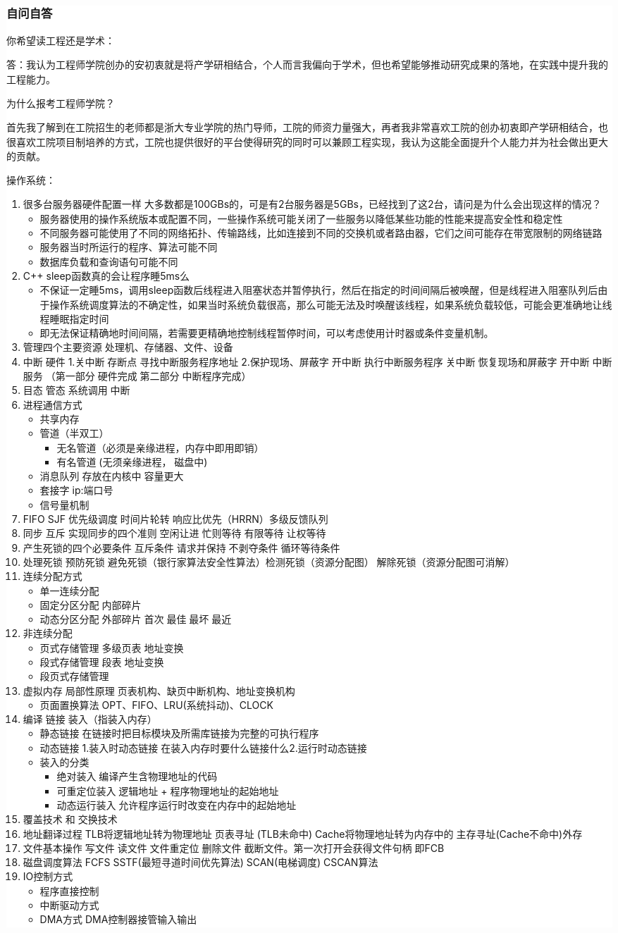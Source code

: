 
### 自问自答

你希望读工程还是学术：

答：我认为工程师学院创办的安初衷就是将产学研相结合，个人而言我偏向于学术，但也希望能够推动研究成果的落地，在实践中提升我的工程能力。

 

为什么报考工程师学院？

首先我了解到在工院招生的老师都是浙大专业学院的热门导师，工院的师资力量强大，再者我非常喜欢工院的创办初衷即产学研相结合，也很喜欢工院项目制培养的方式，工院也提供很好的平台使得研究的同时可以兼顾工程实现，我认为这能全面提升个人能力并为社会做出更大的贡献。



操作系统：

1. 很多台服务器硬件配置一样 大多数都是100GBs的，可是有2台服务器是5GBs，已经找到了这2台，请问是为什么会出现这样的情况？
   - 服务器使用的操作系统版本或配置不同，一些操作系统可能关闭了一些服务以降低某些功能的性能来提高安全性和稳定性
   - 不同服务器可能使用了不同的网络拓扑、传输路线，比如连接到不同的交换机或者路由器，它们之间可能存在带宽限制的网络链路
   - 服务器当时所运行的程序、算法可能不同
   - 数据库负载和查询语句可能不同
2. C++ sleep函数真的会让程序睡5ms么
   - 不保证一定睡5ms，调用sleep函数后线程进入阻塞状态并暂停执行，然后在指定的时间间隔后被唤醒，但是线程进入阻塞队列后由于操作系统调度算法的不确定性，如果当时系统负载很高，那么可能无法及时唤醒该线程，如果系统负载较低，可能会更准确地让线程睡眠指定时间
   - 即无法保证精确地时间间隔，若需要更精确地控制线程暂停时间，可以考虑使用计时器或条件变量机制。
3. 管理四个主要资源 处理机、存储器、文件、设备
4. 中断  硬件  1.关中断  存断点  寻找中断服务程序地址   2.保护现场、屏蔽字  开中断 执行中断服务程序 关中断  恢复现场和屏蔽字 开中断 中断服务    （第一部分 硬件完成 第二部分 中断程序完成）
5. 目态 管态  系统调用 中断
6. 进程通信方式  
   - 共享内存 
   - 管道（半双工）
     - 无名管道（必须是亲缘进程，内存中即用即销）
     - 有名管道   (无须亲缘进程， 磁盘中)
   - 消息队列  存放在内核中 容量更大
   - 套接字  ip:端口号
   - 信号量机制
7. FIFO SJF 优先级调度 时间片轮转 响应比优先（HRRN）多级反馈队列
8. 同步  互斥  实现同步的四个准则 空闲让进 忙则等待 有限等待 让权等待
9. 产生死锁的四个必要条件  互斥条件 请求并保持  不剥夺条件  循环等待条件
10. 处理死锁  预防死锁 避免死锁（银行家算法安全性算法）检测死锁（资源分配图） 解除死锁（资源分配图可消解）
11. 连续分配方式 
    - 单一连续分配 
    - 固定分区分配 内部碎片
    - 动态分区分配 外部碎片 首次 最佳 最坏 最近
12. 非连续分配 
    - 页式存储管理 多级页表 地址变换
    - 段式存储管理 段表 地址变换
    - 段页式存储管理 
13. 虚拟内存 局部性原理 页表机构、缺页中断机构、地址变换机构
    - 页面置换算法 OPT、FIFO、LRU(系统抖动)、CLOCK
14. 编译 链接  装入（指装入内存）
    - 静态链接 在链接时把目标模块及所需库链接为完整的可执行程序
    - 动态链接 1.装入时动态链接 在装入内存时要什么链接什么2.运行时动态链接
    - 装入的分类
      - 绝对装入	编译产生含物理地址的代码
      - 可重定位装入    逻辑地址 + 程序物理地址的起始地址
      - 动态运行装入    允许程序运行时改变在内存中的起始地址
15. 覆盖技术 和 交换技术
16. 地址翻译过程  TLB将逻辑地址转为物理地址  页表寻址 (TLB未命中) Cache将物理地址转为内存中的 主存寻址(Cache不命中)外存  
17. 文件基本操作  写文件  读文件  文件重定位  删除文件  截断文件。第一次打开会获得文件句柄 即FCB
18. 磁盘调度算法 FCFS  SSTF(最短寻道时间优先算法) SCAN(电梯调度) CSCAN算法
19. IO控制方式
    - 程序直接控制
    - 中断驱动方式
    - DMA方式  DMA控制器接管输入输出